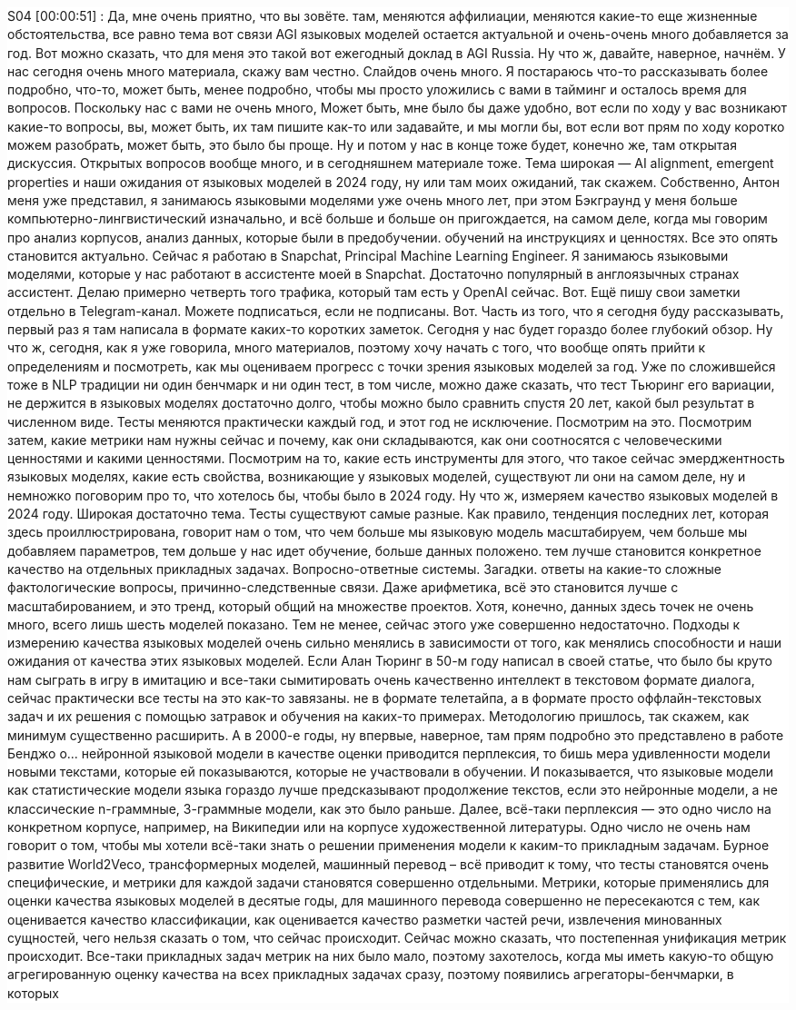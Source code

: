 S04 [00:00:51]  : Да, мне очень приятно, что вы зовёте. там, меняются аффилиации, меняются какие-то еще жизненные обстоятельства, все равно тема вот связи AGI языковых моделей остается актуальной и очень-очень много добавляется за год. Вот можно сказать, что для меня это такой вот ежегодный доклад в AGI Russia. Ну что ж, давайте, наверное, начнём. У нас сегодня очень много материала, скажу вам честно. Слайдов очень много. Я постараюсь что-то рассказывать более подробно, что-то, может быть, менее подробно, чтобы мы просто уложились с вами в тайминг и осталось время для вопросов. Поскольку нас с вами не очень много, Может быть, мне было бы даже удобно, вот если по ходу у вас возникают какие-то вопросы, вы, может быть, их там пишите как-то или задавайте, и мы могли бы, вот если вот прям по ходу коротко можем разобрать, может быть, это было бы проще. Ну и потом у нас в конце тоже будет, конечно же, там открытая дискуссия. Открытых вопросов вообще много, и в сегодняшнем материале тоже. Тема широкая — AI alignment, emergent properties и наши ожидания от языковых моделей в 2024 году, ну или там моих ожиданий, так скажем. Собственно, Антон меня уже представил, я занимаюсь языковыми моделями уже очень много лет, при этом Бэкграунд у меня больше компьютерно-лингвистический изначально, и всё больше и больше он пригождается, на самом деле, когда мы говорим про анализ корпусов, анализ данных, которые были в предобучении. обучений на инструкциях и ценностях. Все это опять становится актуально. Сейчас я работаю в Snapchat, Principal Machine Learning Engineer. Я занимаюсь языковыми моделями, которые у нас работают в ассистенте моей в Snapchat. Достаточно популярный в англоязычных странах ассистент. Делаю примерно четверть того трафика, который там есть у OpenAI сейчас. Вот. Ещё пишу свои заметки отдельно в Telegram-канал. Можете подписаться, если не подписаны. Вот. Часть из того, что я сегодня буду рассказывать, первый раз я там написала в формате каких-то коротких заметок. Сегодня у нас будет гораздо более глубокий обзор. Ну что ж, сегодня, как я уже говорила, много материалов, поэтому хочу начать с того, что вообще опять прийти к определениям и посмотреть, как мы оцениваем прогресс с точки зрения языковых моделей за год. Уже по сложившейся тоже в NLP традиции ни один бенчмарк и ни один тест, в том числе, можно даже сказать, что тест Тьюринг его вариации, не держится в языковых моделях достаточно долго, чтобы можно было сравнить спустя 20 лет, какой был результат в численном виде. Тесты меняются практически каждый год, и этот год не исключение. Посмотрим на это. Посмотрим затем, какие метрики нам нужны сейчас и почему, как они складываются, как они соотносятся с человеческими ценностями и какими ценностями. Посмотрим на то, какие есть инструменты для этого, что такое сейчас эмерджентность языковых моделях, какие есть свойства, возникающие у языковых моделей, существуют ли они на самом деле, ну и немножко поговорим про то, что хотелось бы, чтобы было в 2024 году. Ну что ж, измеряем качество языковых моделей в 2024 году. Широкая достаточно тема. Тесты существуют самые разные. Как правило, тенденция последних лет, которая здесь проиллюстрирована, говорит нам о том, что чем больше мы языковую модель масштабируем, чем больше мы добавляем параметров, тем дольше у нас идет обучение, больше данных положено. тем лучше становится конкретное качество на отдельных прикладных задачах. Вопросно-ответные системы. Загадки. ответы на какие-то сложные фактологические вопросы, причинно-следственные связи. Даже арифметика, всё это становится лучше с масштабированием, и это тренд, который общий на множестве проектов. Хотя, конечно, данных здесь точек не очень много, всего лишь шесть моделей показано. Тем не менее, сейчас этого уже совершенно недостаточно. Подходы к измерению качества языковых моделей очень сильно менялись в зависимости от того, как менялись способности и наши ожидания от качества этих языковых моделей. Если Алан Тюринг в 50-м году написал в своей статье, что было бы круто нам сыграть в игру в имитацию и все-таки сымитировать очень качественно интеллект в текстовом формате диалога, сейчас практически все тесты на это как-то завязаны. не в формате телетайпа, а в формате просто оффлайн-текстовых задач и их решения с помощью затравок и обучения на каких-то примерах. Методологию пришлось, так скажем, как минимум существенно расширить. А в 2000-е годы, ну впервые, наверное, там прям подробно это представлено в работе Бенджо о... нейронной языковой модели в качестве оценки приводится перплексия, то бишь мера удивленности модели новыми текстами, которые ей показываются, которые не участвовали в обучении. И показывается, что языковые модели как статистические модели языка гораздо лучше предсказывают продолжение текстов, если это нейронные модели, а не классические n-граммные, 3-граммные модели, как это было раньше. Далее, всё-таки перплексия — это одно число на конкретном корпусе, например, на Википедии или на корпусе художественной литературы. Одно число не очень нам говорит о том, чтобы мы хотели всё-таки знать о решении применения модели к каким-то прикладным задачам. Бурное развитие World2Veco, трансформерных моделей, машинный перевод – всё приводит к тому, что тесты становятся очень специфические, и метрики для каждой задачи становятся совершенно отдельными. Метрики, которые применялись для оценки качества языковых моделей в десятые годы, для машинного перевода совершенно не пересекаются с тем, как оценивается качество классификации, как оценивается качество разметки частей речи, извлечения минованных сущностей, чего нельзя сказать о том, что сейчас происходит. Сейчас можно сказать, что постепенная унификация метрик происходит. Все-таки прикладных задач метрик на них было мало, поэтому захотелось, когда мы иметь какую-то общую агрегированную оценку качества на всех прикладных задачах сразу, поэтому появились агрегаторы-бенчмарки, в которых